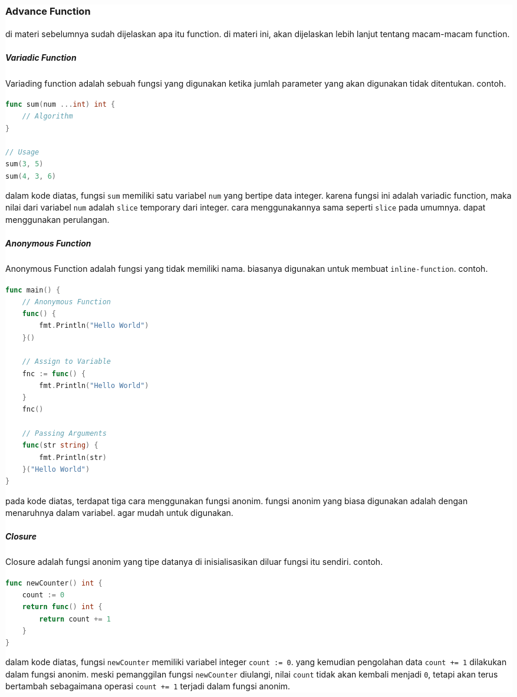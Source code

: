 ### Advance Function
di materi sebelumnya sudah dijelaskan apa itu function. di materi ini,
akan dijelaskan lebih lanjut tentang macam-macam function.

##### Variadic Function
Variading function adalah sebuah fungsi yang digunakan ketika jumlah parameter yang akan digunakan tidak ditentukan. contoh.
```go
func sum(num ...int) int {
	// Algorithm
}

// Usage
sum(3, 5)
sum(4, 3, 6)
```
dalam kode diatas, fungsi `sum` memiliki satu variabel `num` yang bertipe data integer. karena fungsi ini adalah variadic function, maka nilai dari variabel `num` adalah `slice` temporary dari integer. cara menggunakannya sama seperti `slice` pada umumnya. dapat menggunakan perulangan.

##### Anonymous Function
Anonymous Function adalah fungsi yang tidak memiliki nama. biasanya digunakan untuk membuat `inline-function`. contoh.
```go
func main() {
	// Anonymous Function
	func() {
		fmt.Println("Hello World")
	}()

	// Assign to Variable
	fnc := func() {
		fmt.Println("Hello World")
	}
	fnc()

	// Passing Arguments
	func(str string) {
		fmt.Println(str)		
	}("Hello World")
}
```
pada kode diatas, terdapat tiga cara menggunakan fungsi anonim. fungsi anonim yang biasa digunakan adalah dengan menaruhnya dalam variabel. agar mudah untuk digunakan.

##### Closure
Closure adalah fungsi anonim yang tipe datanya di inisialisasikan diluar fungsi itu sendiri. contoh.
```go
func newCounter() int {
	count := 0
	return func() int {
		return count += 1
	}
}
```
dalam kode diatas, fungsi `newCounter` memiliki variabel integer `count := 0`. yang kemudian pengolahan data `count += 1` dilakukan dalam fungsi anonim. meski pemanggilan fungsi `newCounter` diulangi, nilai `count` tidak akan kembali menjadi `0`, tetapi akan terus bertambah sebagaimana operasi `count += 1` terjadi dalam fungsi anonim.
